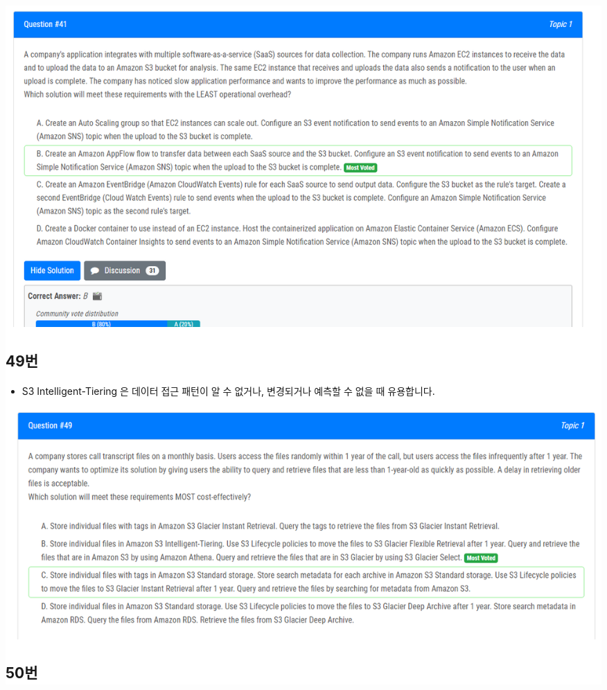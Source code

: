 ![image-20230604222149799](../../images/오답노트/image-20230604222149799.png)

## 49번

- S3 Intelligent-Tiering 은 데이터 접근 패턴이 알 수 없거나, 변경되거나 예측할 수 없을 때 유용합니다. 

![image-20230604223453187](../../images/오답노트/image-20230604223453187.png)

## 50번
